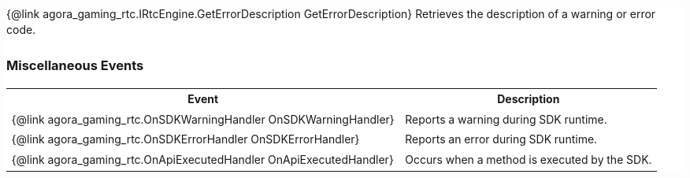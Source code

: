 </tr>
<tr>
<td>{@link agora_gaming_rtc.IRtcEngine.GetErrorDescription GetErrorDescription}</td>
<td>Retrieves the description of a warning or error code.</td>
</tr>
</table>


### Miscellaneous Events

<table>
<tr>
<th>Event</th>
<th>Description</th>
</tr>
<tr>
<td>{@link agora_gaming_rtc.OnSDKWarningHandler OnSDKWarningHandler}</td>
<td>Reports a warning during SDK runtime.</td>
</tr>
<tr>
<td>{@link agora_gaming_rtc.OnSDKErrorHandler OnSDKErrorHandler}</td>
<td>Reports an error during SDK runtime.</td>
</tr>
<tr>
<td>{@link agora_gaming_rtc.OnApiExecutedHandler OnApiExecutedHandler}</td>
<td>Occurs when a method is executed by the SDK.</td>
</tr>
</table>
